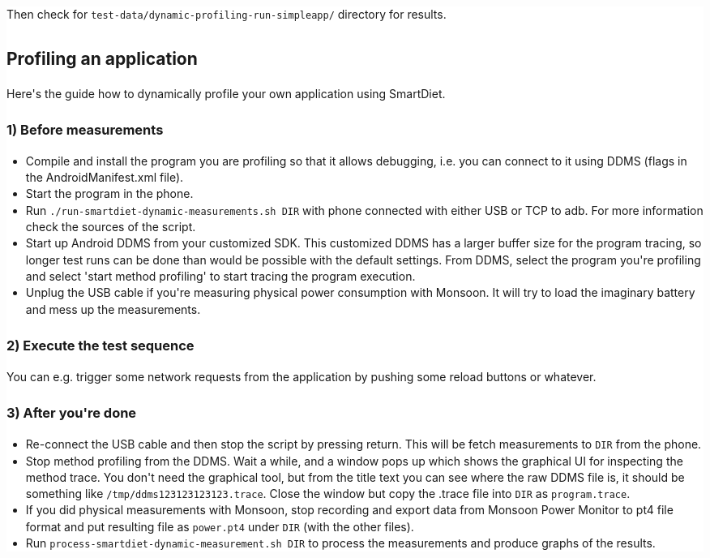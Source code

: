 Then check for <code>test-data/dynamic-profiling-run-simpleapp/</code> 
directory for results.

Profiling an application
------------------------

Here's the guide how to dynamically profile your own application using SmartDiet.

### 1) Before measurements

* Compile and install the program you are profiling so that it allows debugging,
  i.e. you can connect to it using DDMS (flags in the AndroidManifest.xml file).
* Start the program in the phone.
* Run <code>./run-smartdiet-dynamic-measurements.sh DIR</code> with phone
  connected with either USB or TCP to adb. For more information check the
  sources of the script. 
* Start up Android DDMS from your customized SDK. This customized DDMS has a
  larger buffer size for the program tracing, so longer test runs can be done
  than would be possible with the default settings. From DDMS, select the program
  you're profiling and select 'start method profiling' to start tracing
  the program execution.
* Unplug the USB cable if you're measuring physical power consumption with
  Monsoon. It will try to load the imaginary battery and mess up the
  measurements.

### 2) Execute the test sequence

You can e.g. trigger some network requests from the application by pushing some reload buttons or whatever.

### 3) After you're done

* Re-connect the USB cable and then stop the script by pressing return. This
  will be fetch measurements to <code>DIR</code> from the phone.
* Stop method profiling from the DDMS. Wait a while, and a window pops up which
  shows the graphical UI for inspecting the method trace. You don't need the graphical tool, but
  from the title text you can see where the raw DDMS file is, it should be
  something like <code>/tmp/ddms123123123123.trace</code>. Close the window but
  copy the .trace file into <code>DIR</code> as <code>program.trace</code>.
* If you did physical measurements with Monsoon, stop recording and export data
  from Monsoon Power Monitor to pt4 file format and put resulting file as
  <code>power.pt4</code> under <code>DIR</code> (with the other files).
* Run <code>process-smartdiet-dynamic-measurement.sh DIR</code> to process
  the measurements and produce graphs of the results.

